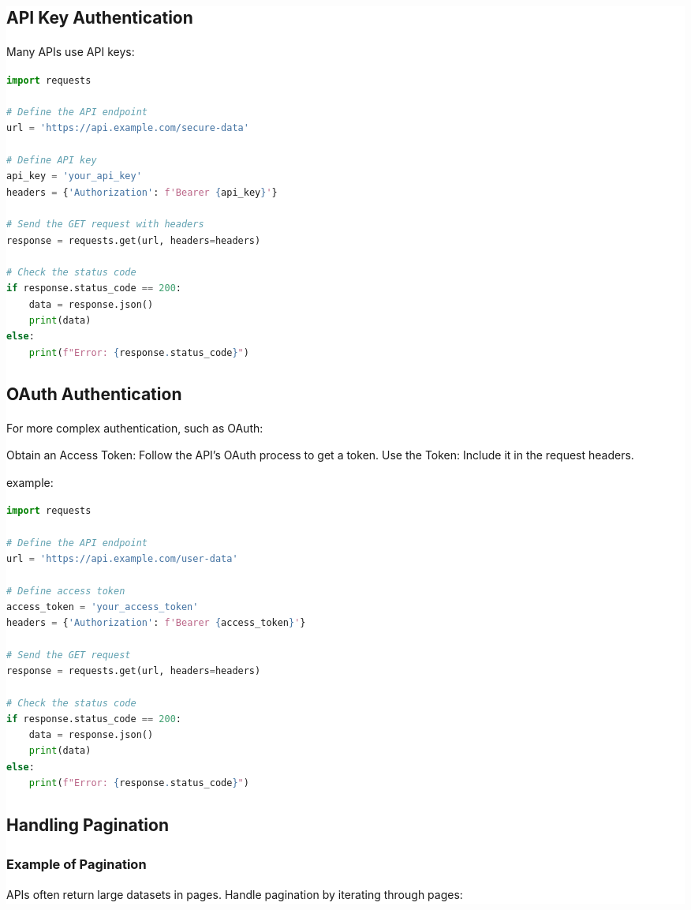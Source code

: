 ## API Key Authentication
Many APIs use API keys:
```python
import requests

# Define the API endpoint
url = 'https://api.example.com/secure-data'

# Define API key
api_key = 'your_api_key'
headers = {'Authorization': f'Bearer {api_key}'}

# Send the GET request with headers
response = requests.get(url, headers=headers)

# Check the status code
if response.status_code == 200:
    data = response.json()
    print(data)
else:
    print(f"Error: {response.status_code}")
```

## OAuth Authentication
For more complex authentication, such as OAuth:

Obtain an Access Token: Follow the API’s OAuth process to get a token.
Use the Token: Include it in the request headers.

example:
```python
import requests

# Define the API endpoint
url = 'https://api.example.com/user-data'

# Define access token
access_token = 'your_access_token'
headers = {'Authorization': f'Bearer {access_token}'}

# Send the GET request
response = requests.get(url, headers=headers)

# Check the status code
if response.status_code == 200:
    data = response.json()
    print(data)
else:
    print(f"Error: {response.status_code}")
```
## Handling Pagination
### Example of Pagination
APIs often return large datasets in pages. Handle pagination by iterating through pages:

